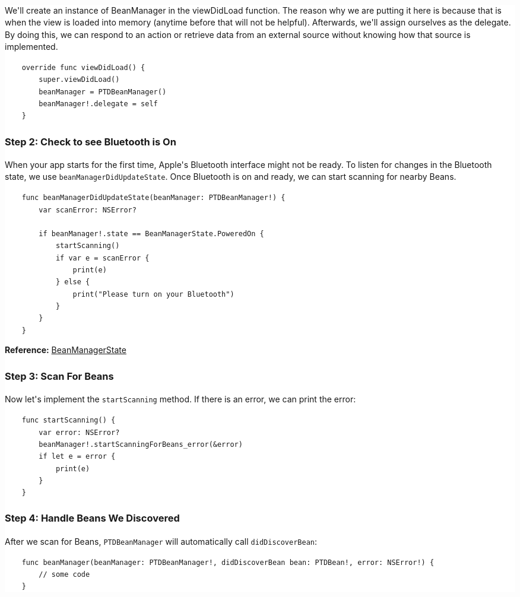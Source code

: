 We'll create an instance of BeanManager in the viewDidLoad function.  The reason why we are putting it here is because that is when the view is loaded into memory (anytime before that will not be helpful). Afterwards, we'll assign ourselves as the delegate. By doing this, we can respond to an action or retrieve data from an external source without knowing how that source is implemented.

```
    override func viewDidLoad() {
        super.viewDidLoad()
        beanManager = PTDBeanManager()
        beanManager!.delegate = self
	}
```
### Step 2: Check to see Bluetooth is On

When your app starts for the first time, Apple's Bluetooth interface might not be ready. To listen for changes in the Bluetooth state, we use `beanManagerDidUpdateState`. Once Bluetooth is on and ready, we can start scanning for nearby Beans.

```
    func beanManagerDidUpdateState(beanManager: PTDBeanManager!) {
        var scanError: NSError?

        if beanManager!.state == BeanManagerState.PoweredOn {
            startScanning()
            if var e = scanError {
                print(e)
            } else {
                print("Please turn on your Bluetooth")
            }
        }
    }
```

__Reference:__ [BeanManagerState](https://punchthrough.com/files/bean/sdk-docs/Constants/BeanManagerState.html)

### Step 3: Scan For Beans

Now let's implement the `startScanning` method. If there is an error, we can print the error:

```
    func startScanning() {
        var error: NSError?
        beanManager!.startScanningForBeans_error(&error)
        if let e = error {
            print(e)
        }
    }
```
### Step 4: Handle Beans We Discovered

After we scan for Beans, `PTDBeanManager` will automatically call `didDiscoverBean`:

```
    func beanManager(beanManager: PTDBeanManager!, didDiscoverBean bean: PTDBean!, error: NSError!) {
        // some code
    }
```
